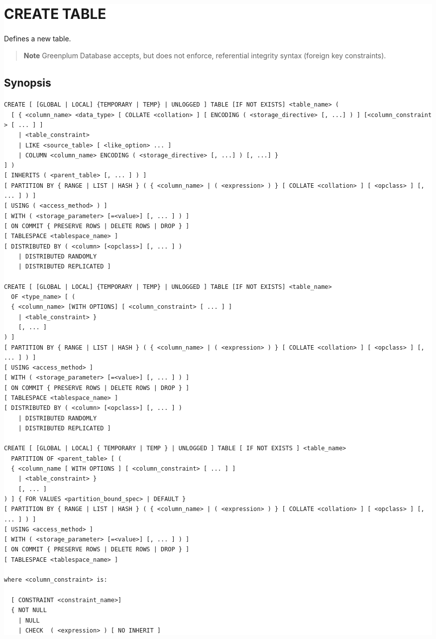 # CREATE TABLE

Defines a new table.

> **Note** Greenplum Database accepts, but does not enforce, referential integrity syntax (foreign key constraints).

## Synopsis

``` {#sql_command_synopsis}
CREATE [ [GLOBAL | LOCAL] {TEMPORARY | TEMP} | UNLOGGED ] TABLE [IF NOT EXISTS] <table_name> ( 
  [ { <column_name> <data_type> [ COLLATE <collation> ] [ ENCODING ( <storage_directive> [, ...] ) ] [<column_constraint> [ ... ] ]
    | <table_constraint>
    | LIKE <source_table> [ <like_option> ... ]
    | COLUMN <column_name> ENCODING ( <storage_directive> [, ...] ) [, ...] }
] )
[ INHERITS ( <parent_table> [, ... ] ) ]
[ PARTITION BY { RANGE | LIST | HASH } ( { <column_name> | ( <expression> ) } [ COLLATE <collation> ] [ <opclass> ] [, ... ] ) ]
[ USING ( <access_method> ) ]
[ WITH ( <storage_parameter> [=<value>] [, ... ] ) ]
[ ON COMMIT { PRESERVE ROWS | DELETE ROWS | DROP } ]
[ TABLESPACE <tablespace_name> ]
[ DISTRIBUTED BY ( <column> [<opclass>] [, ... ] ) 
    | DISTRIBUTED RANDOMLY
    | DISTRIBUTED REPLICATED ]

CREATE [ [GLOBAL | LOCAL] {TEMPORARY | TEMP} | UNLOGGED ] TABLE [IF NOT EXISTS] <table_name>
  OF <type_name> [ (
  { <column_name> [WITH OPTIONS] [ <column_constraint> [ ... ] ]
    | <table_constraint> }
    [, ... ]
) ]
[ PARTITION BY { RANGE | LIST | HASH } ( { <column_name> | ( <expression> ) } [ COLLATE <collation> ] [ <opclass> ] [, ... ] ) ]
[ USING <access_method> ]
[ WITH ( <storage_parameter> [=<value>] [, ... ] ) ]
[ ON COMMIT { PRESERVE ROWS | DELETE ROWS | DROP } ]
[ TABLESPACE <tablespace_name> ]
[ DISTRIBUTED BY ( <column> [<opclass>] [, ... ] ) 
    | DISTRIBUTED RANDOMLY
    | DISTRIBUTED REPLICATED ]

CREATE [ [GLOBAL | LOCAL] { TEMPORARY | TEMP } | UNLOGGED ] TABLE [ IF NOT EXISTS ] <table_name>
  PARTITION OF <parent_table> [ (
  { <column_name [ WITH OPTIONS ] [ <column_constraint> [ ... ] ]
    | <table_constraint> }
    [, ... ]
) ] { FOR VALUES <partition_bound_spec> | DEFAULT }
[ PARTITION BY { RANGE | LIST | HASH } ( { <column_name> | ( <expression> ) } [ COLLATE <collation> ] [ <opclass> ] [, ... ] ) ]
[ USING <access_method> ]
[ WITH ( <storage_parameter> [=<value>] [, ... ] ) ]
[ ON COMMIT { PRESERVE ROWS | DELETE ROWS | DROP } ]
[ TABLESPACE <tablespace_name> ]

where <column_constraint> is:

  [ CONSTRAINT <constraint_name>]
  { NOT NULL 
    | NULL 
    | CHECK  ( <expression> ) [ NO INHERIT ]
```